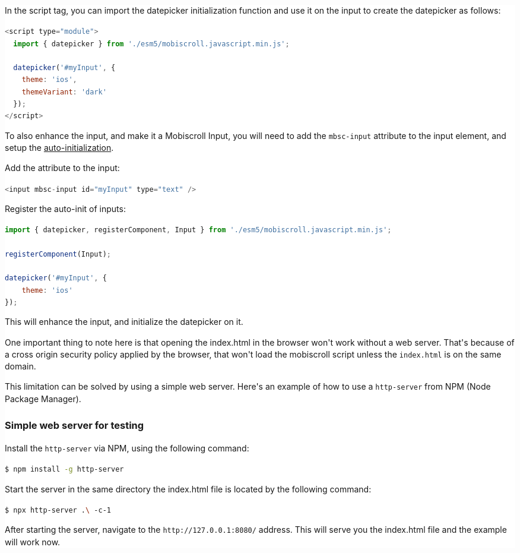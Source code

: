 In the script tag, you can import the datepicker initialization function and use it on the input to create the datepicker as follows:

```javascript
<script type="module">
  import { datepicker } from './esm5/mobiscroll.javascript.min.js';

  datepicker('#myInput', {
    theme: 'ios',
    themeVariant: 'dark'
  });
</script>
```

To also enhance the input, and make it a Mobiscroll Input, you will need to add the `mbsc-input` attribute to the input element, and setup the [auto-initialization](#manual-vs-auto-initialization).

Add the attribute to the input:

```javascript
<input mbsc-input id="myInput" type="text" />
```

Register the auto-init of inputs:

```javascript
import { datepicker, registerComponent, Input } from './esm5/mobiscroll.javascript.min.js';

registerComponent(Input);

datepicker('#myInput', {
    theme: 'ios'
});
```

This will enhance the input, and initialize the datepicker on it.

One important thing to note here is that opening the index.html in the browser won't work without a web server. That's because of a cross origin security policy applied by the browser, that won't load the mobiscroll script unless the `index.html` is on the same domain.

This limitation can be solved by using a simple web server. Here's an example of how to use a `http-server` from NPM (Node Package Manager).

### Simple web server for testing

Install the `http-server` via NPM, using the following command:

```bash
$ npm install -g http-server
```

Start the server in the same directory the index.html file is located by the following command:

```bash
$ npx http-server .\ -c-1
```

After starting the server, navigate to the `http://127.0.0.1:8080/` address. This will serve you the index.html file and the example will work now.
